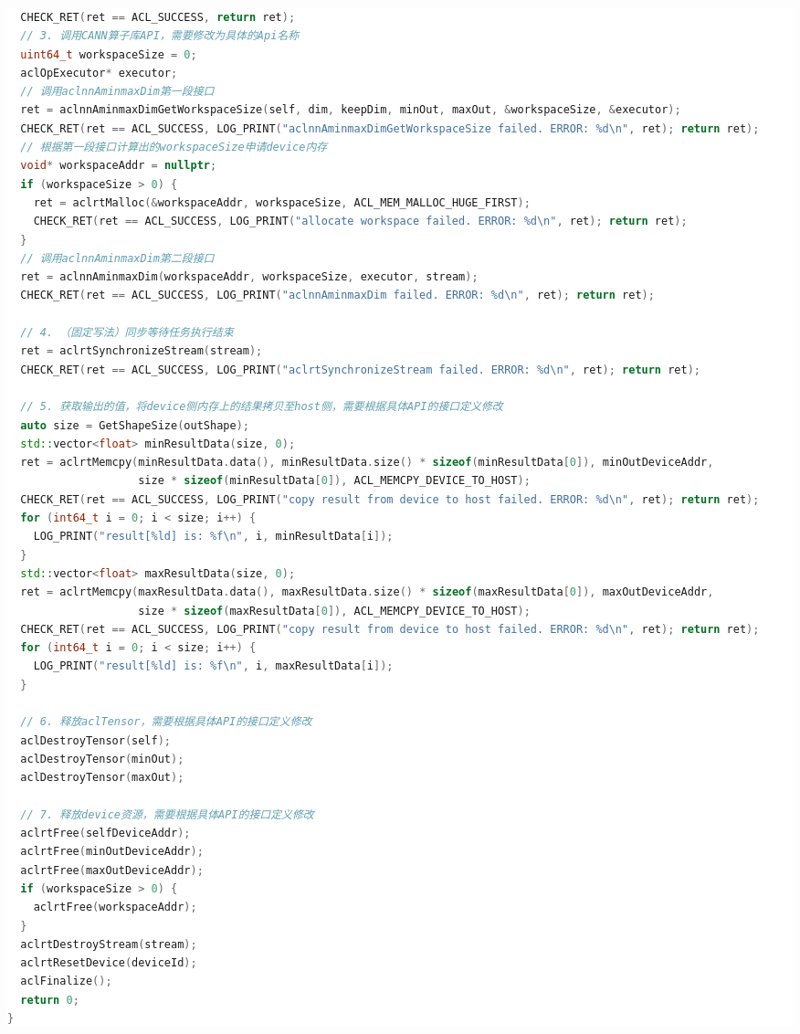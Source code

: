 ```Cpp
  CHECK_RET(ret == ACL_SUCCESS, return ret);
  // 3. 调用CANN算子库API，需要修改为具体的Api名称
  uint64_t workspaceSize = 0;
  aclOpExecutor* executor;
  // 调用aclnnAminmaxDim第一段接口
  ret = aclnnAminmaxDimGetWorkspaceSize(self, dim, keepDim, minOut, maxOut, &workspaceSize, &executor);
  CHECK_RET(ret == ACL_SUCCESS, LOG_PRINT("aclnnAminmaxDimGetWorkspaceSize failed. ERROR: %d\n", ret); return ret);
  // 根据第一段接口计算出的workspaceSize申请device内存
  void* workspaceAddr = nullptr;
  if (workspaceSize > 0) {
    ret = aclrtMalloc(&workspaceAddr, workspaceSize, ACL_MEM_MALLOC_HUGE_FIRST);
    CHECK_RET(ret == ACL_SUCCESS, LOG_PRINT("allocate workspace failed. ERROR: %d\n", ret); return ret);
  }
  // 调用aclnnAminmaxDim第二段接口
  ret = aclnnAminmaxDim(workspaceAddr, workspaceSize, executor, stream);
  CHECK_RET(ret == ACL_SUCCESS, LOG_PRINT("aclnnAminmaxDim failed. ERROR: %d\n", ret); return ret);

  // 4. （固定写法）同步等待任务执行结束
  ret = aclrtSynchronizeStream(stream);
  CHECK_RET(ret == ACL_SUCCESS, LOG_PRINT("aclrtSynchronizeStream failed. ERROR: %d\n", ret); return ret);

  // 5. 获取输出的值，将device侧内存上的结果拷贝至host侧，需要根据具体API的接口定义修改
  auto size = GetShapeSize(outShape);
  std::vector<float> minResultData(size, 0);
  ret = aclrtMemcpy(minResultData.data(), minResultData.size() * sizeof(minResultData[0]), minOutDeviceAddr,
                    size * sizeof(minResultData[0]), ACL_MEMCPY_DEVICE_TO_HOST);
  CHECK_RET(ret == ACL_SUCCESS, LOG_PRINT("copy result from device to host failed. ERROR: %d\n", ret); return ret);
  for (int64_t i = 0; i < size; i++) {
    LOG_PRINT("result[%ld] is: %f\n", i, minResultData[i]);
  }
  std::vector<float> maxResultData(size, 0);
  ret = aclrtMemcpy(maxResultData.data(), maxResultData.size() * sizeof(maxResultData[0]), maxOutDeviceAddr,
                    size * sizeof(maxResultData[0]), ACL_MEMCPY_DEVICE_TO_HOST);
  CHECK_RET(ret == ACL_SUCCESS, LOG_PRINT("copy result from device to host failed. ERROR: %d\n", ret); return ret);
  for (int64_t i = 0; i < size; i++) {
    LOG_PRINT("result[%ld] is: %f\n", i, maxResultData[i]);
  }

  // 6. 释放aclTensor，需要根据具体API的接口定义修改
  aclDestroyTensor(self);
  aclDestroyTensor(minOut);
  aclDestroyTensor(maxOut);

  // 7. 释放device资源，需要根据具体API的接口定义修改
  aclrtFree(selfDeviceAddr);
  aclrtFree(minOutDeviceAddr);
  aclrtFree(maxOutDeviceAddr);
  if (workspaceSize > 0) {
    aclrtFree(workspaceAddr);
  }
  aclrtDestroyStream(stream);
  aclrtResetDevice(deviceId);
  aclFinalize();
  return 0;
}
```